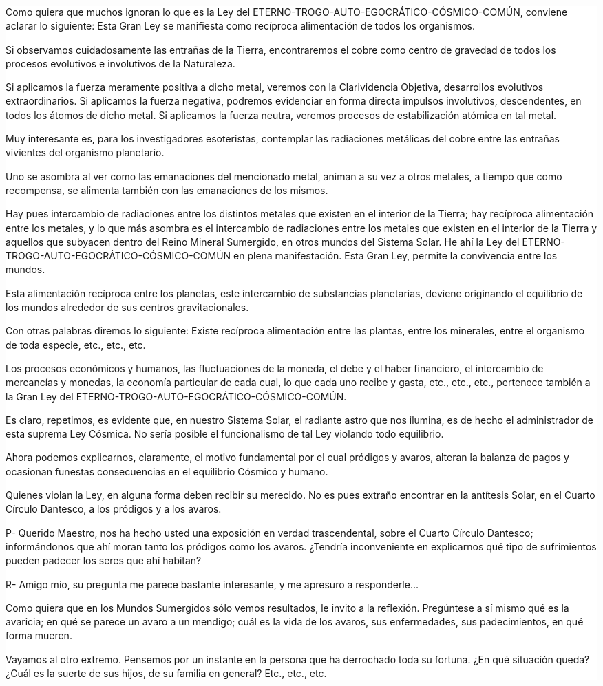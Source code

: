 Como quiera que muchos ignoran lo que es la Ley del ETERNO-TROGO-AUTO-EGOCRÁTICO-CÓSMICO-COMÚN, conviene aclarar lo siguiente: Esta Gran Ley se manifiesta como recíproca alimentación de todos los organismos.

Si observamos cuidadosamente las entrañas de la Tierra, encontraremos el cobre como centro de gravedad de todos los procesos evolutivos e involutivos de la Naturaleza.

Si aplicamos la fuerza meramente positiva a dicho metal, veremos con la Clarividencia Objetiva, desarrollos evolutivos extraordinarios. Si aplicamos la fuerza negativa, podremos evidenciar en forma directa impulsos involutivos, descendentes, en todos los átomos de dicho metal. Si aplicamos la fuerza neutra, veremos procesos de estabilización atómica en tal metal.

Muy interesante es, para los investigadores esoteristas, contemplar las radiaciones metálicas del cobre entre las entrañas vivientes del organismo planetario.

Uno se asombra al ver como las emanaciones del mencionado metal, animan a su vez a otros metales, a tiempo que como recompensa, se alimenta también con las emanaciones de los mismos.

Hay pues intercambio de radiaciones entre los distintos metales que existen en el interior de la Tierra; hay recíproca alimentación entre los metales, y lo que más asombra es el intercambio de radiaciones entre los metales que existen en el interior de la Tierra y aquellos que subyacen dentro del Reino Mineral Sumergido, en otros mundos del Sistema Solar. He ahí la Ley del ETERNO-TROGO-AUTO-EGOCRÁTICO-CÓSMICO-COMÚN en plena manifestación. Esta Gran Ley, permite la convivencia entre los mundos.

Esta alimentación recíproca entre los planetas, este intercambio de substancias planetarias, deviene originando el equilibrio de los mundos alrededor de sus centros gravitacionales.

Con otras palabras diremos lo siguiente: Existe recíproca alimentación entre las plantas, entre los minerales, entre el organismo de toda especie, etc., etc., etc.

Los procesos económicos y humanos, las fluctuaciones de la moneda, el debe y el haber financiero, el intercambio de mercancías y monedas, la economía particular de cada cual, lo que cada uno recibe y gasta, etc., etc., etc., pertenece también a la Gran Ley del ETERNO-TROGO-AUTO-EGOCRÁTICO-CÓSMICO-COMÚN.

Es claro, repetimos, es evidente que, en nuestro Sistema Solar, el radiante astro que nos ilumina, es de hecho el administrador de esta suprema Ley Cósmica. No sería posible el funcionalismo de tal Ley violando todo equilibrio.

Ahora podemos explicarnos, claramente, el motivo fundamental por el cual pródigos y avaros, alteran la balanza de pagos y ocasionan funestas consecuencias en el equilibrio Cósmico y humano.

Quienes violan la Ley, en alguna forma deben recibir su merecido. No es pues extraño encontrar en la antítesis Solar, en el Cuarto Círculo Dantesco, a los pródigos y a los avaros.

P- Querido Maestro, nos ha hecho usted una exposición en verdad trascendental, sobre el Cuarto Círculo Dantesco; informándonos que ahí moran tanto los pródigos como los avaros. ¿Tendría inconveniente en explicarnos qué tipo de sufrimientos pueden padecer los seres que ahí habitan?

R- Amigo mío, su pregunta me parece bastante interesante, y me apresuro a responderle...

Como quiera que en los Mundos Sumergidos sólo vemos resultados, le invito a la reflexión. Pregúntese a sí mismo qué es la avaricia; en qué se parece un avaro a un mendigo; cuál es la vida de los avaros, sus enfermedades, sus padecimientos, en qué forma mueren.

Vayamos al otro extremo. Pensemos por un instante en la persona que ha derrochado toda su fortuna. ¿En qué situación queda? ¿Cuál es la suerte de sus hijos, de su familia en general? Etc., etc., etc.
